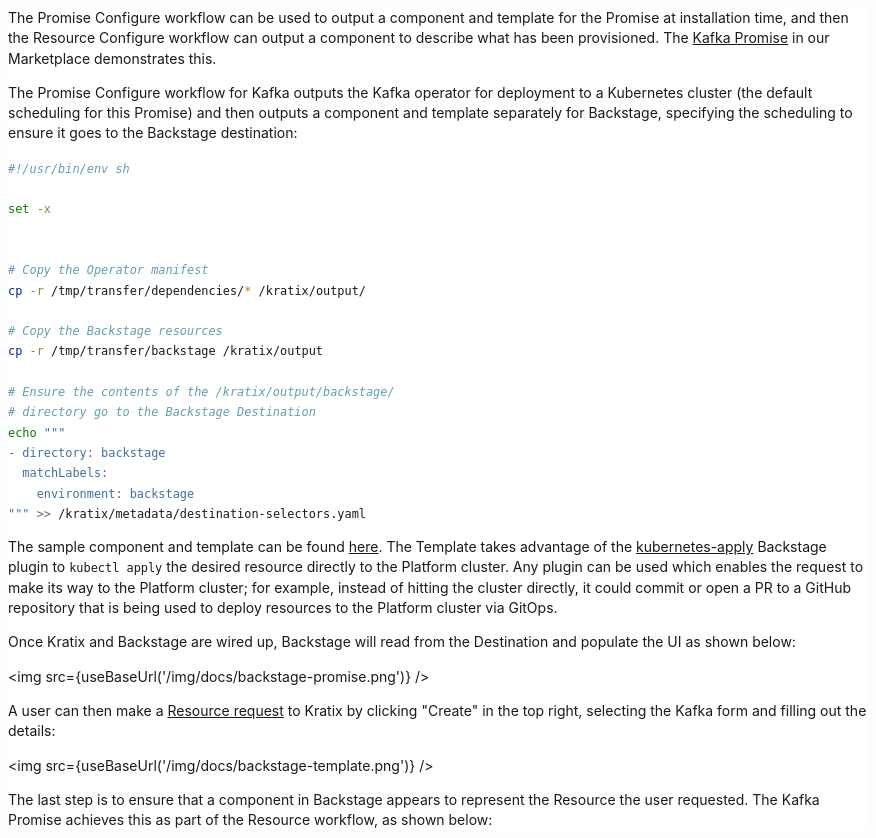 The Promise Configure workflow can be used to output a component and template for the
Promise at installation time, and then the Resource Configure workflow can output a
component to describe what has been provisioned. The [Kafka
Promise](https://github.com/syntasso/kratix-marketplace/tree/main/kafka) in our
Marketplace demonstrates this.

The Promise Configure workflow for Kafka outputs the Kafka operator for deployment to a
Kubernetes cluster (the default scheduling for this Promise) and then outputs a
component and template separately for Backstage, specifying the scheduling to
ensure it goes to the Backstage destination:

```bash
#!/usr/bin/env sh

set -x


# Copy the Operator manifest
cp -r /tmp/transfer/dependencies/* /kratix/output/

# Copy the Backstage resources
cp -r /tmp/transfer/backstage /kratix/output

# Ensure the contents of the /kratix/output/backstage/
# directory go to the Backstage Destination
echo """
- directory: backstage
  matchLabels:
    environment: backstage
""" >> /kratix/metadata/destination-selectors.yaml
```

The sample component and template can be found
[here](https://github.com/syntasso/kratix-marketplace/blob/main/kafka/internal/configure-promise-pipeline/resources/backstage/backstage.yaml).
The Template takes advantage of the
[kubernetes-apply](https://github.com/muvaf/kubernetes-apply) Backstage plugin to
`kubectl apply` the desired resource directly to the Platform cluster. Any plugin can be
used which enables the request to make its way to the Platform cluster; for example,
instead of hitting the cluster directly, it could commit or open a PR to a GitHub
repository that is being used to deploy resources to the Platform cluster via GitOps.

Once Kratix and Backstage are wired up, Backstage will read from the Destination and
populate the UI as shown below:

<img src={useBaseUrl('/img/docs/backstage-promise.png')} />

A user can then make a [Resource request](../05-resources/01-intro.md) to Kratix by
clicking "Create" in the top right, selecting the Kafka form and filling out the details:

<img src={useBaseUrl('/img/docs/backstage-template.png')} />

The last step is to ensure that a component in Backstage appears to represent the Resource
the user requested. The Kafka Promise achieves this as part of the Resource workflow, as
shown below:
